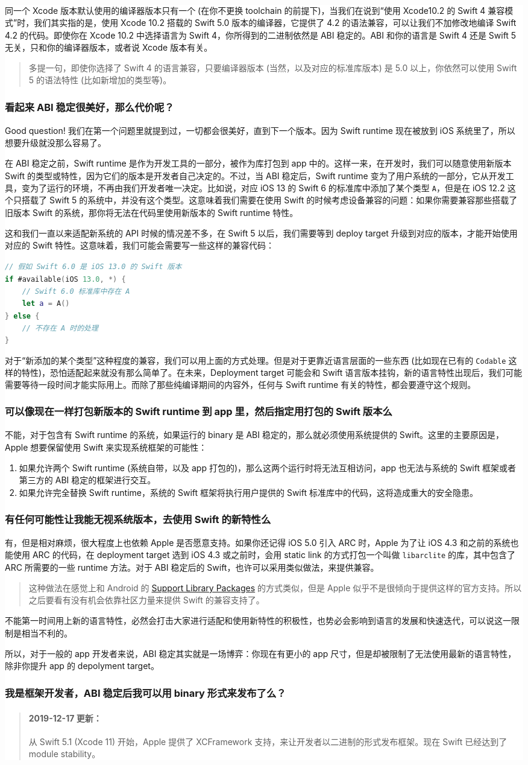 同一个 Xcode 版本默认使用的编译器版本只有一个 (在你不更换 toolchain 的前提下)，当我们在说到“使用 Xcode10.2 的 Swift 4 兼容模式”时，我们其实指的是，使用 Xcode 10.2 搭载的 Swift 5.0 版本的编译器，它提供了 4.2 的语法兼容，可以让我们不加修改地编译 Swift 4.2 的代码。即使你在 Xcode 10.2 中选择语言为 Swift 4，你所得到的二进制依然是 ABI 稳定的。ABI 和你的语言是 Swift 4 还是 Swift 5 无关，只和你的编译器版本，或者说 Xcode 版本有关。

> 多提一句，即使你选择了 Swift 4 的语言兼容，只要编译器版本 (当然，以及对应的标准库版本) 是 5.0 以上，你依然可以使用 Swift 5 的语法特性 (比如新增加的类型等)。

### 看起来 ABI 稳定很美好，那么代价呢？

Good question! 我们在第一个问题里就提到过，一切都会很美好，直到下一个版本。因为 Swift runtime 现在被放到 iOS 系统里了，所以想要升级就没那么容易了。

在 ABI 稳定之前，Swift runtime 是作为开发工具的一部分，被作为库打包到 app 中的。这样一来，在开发时，我们可以随意使用新版本 Swift 的类型或特性，因为它们的版本是开发者自己决定的。不过，当 ABI 稳定后，Swift runtime 变为了用户系统的一部分，它从开发工具，变为了运行的环境，不再由我们开发者唯一决定。比如说，对应 iOS 13 的 Swift 6 的标准库中添加了某个类型 `A`，但是在 iOS 12.2 这个只搭载了 Swift 5 的系统中，并没有这个类型。这意味着我们需要在使用 Swift 的时候考虑设备兼容的问题：如果你需要兼容那些搭载了旧版本 Swift 的系统，那你将无法在代码里使用新版本的 Swift runtime 特性。

这和我们一直以来适配新系统的 API 时候的情况差不多，在 Swift 5 以后，我们需要等到 deploy target 升级到对应的版本，才能开始使用对应的 Swift 特性。这意味着，我们可能会需要写一些这样的兼容代码：

```swift
// 假如 Swift 6.0 是 iOS 13.0 的 Swift 版本
if #available(iOS 13.0, *) {
    // Swift 6.0 标准库中存在 A
    let a = A()
} else {
    // 不存在 A 时的处理
}
```

对于“新添加的某个类型”这种程度的兼容，我们可以用上面的方式处理。但是对于更靠近语言层面的一些东西 (比如现在已有的 `Codable` 这样的特性)，恐怕适配起来就没有那么简单了。在未来，Deployment target 可能会和 Swift 语言版本挂钩，新的语言特性出现后，我们可能需要等待一段时间才能实际用上。而除了那些纯编译期间的内容外，任何与 Swift runtime 有关的特性，都会要遵守这个规则。

### 可以像现在一样打包新版本的 Swift runtime 到 app 里，然后指定用打包的 Swift 版本么

不能，对于包含有 Swift runtime 的系统，如果运行的 binary 是 ABI 稳定的，那么就必须使用系统提供的 Swift。这里的主要原因是，Apple 想要保留使用 Swift 来实现系统框架的可能性：

1. 如果允许两个 Swift runtime (系统自带，以及 app 打包的)，那么这两个运行时将无法互相访问，app 也无法与系统的 Swift 框架或者第三方的 ABI 稳定的框架进行交互。
2. 如果允许完全替换 Swift runtime，系统的 Swift 框架将执行用户提供的 Swift 标准库中的代码，这将造成重大的安全隐患。

### 有任何可能性让我能无视系统版本，去使用 Swift 的新特性么

有，但是相对麻烦，很大程度上也依赖 Apple 是否愿意支持。如果你还记得 iOS 5.0 引入 ARC 时，Apple 为了让 iOS 4.3 和之前的系统也能使用 ARC 的代码，在 deployment target 选到 iOS 4.3 或之前时，会用 static link 的方式打包一个叫做 `libarclite` 的库，其中包含了 ARC 所需要的一些 runtime 方法。对于 ABI 稳定后的 Swift，也许可以采用类似做法，来提供兼容。

> 这种做法在感觉上和 Android 的 [Support Library Packages](https://developer.android.com/topic/libraries/support-library/packages) 的方式类似，但是 Apple 似乎不是很倾向于提供这样的官方支持。所以之后要看有没有机会依靠社区力量来提供 Swift 的兼容支持了。

不能第一时间用上新的语言特性，必然会打击大家进行适配和使用新特性的积极性，也势必会影响到语言的发展和快速迭代，可以说这一限制是相当不利的。

所以，对于一般的 app 开发者来说，ABI 稳定其实就是一场博弈：你现在有更小的 app 尺寸，但是却被限制了无法使用最新的语言特性，除非你提升 app 的 depolyment target。

### 我是框架开发者，ABI 稳定后我可以用 binary 形式来发布了么？

> #### 2019-12-17 更新：
> 
> 从 Swift 5.1 (Xcode 11) 开始，Apple 提供了 XCFramework 支持，来让开发者以二进制的形式发布框架。现在 Swift 已经达到了 module stability。
